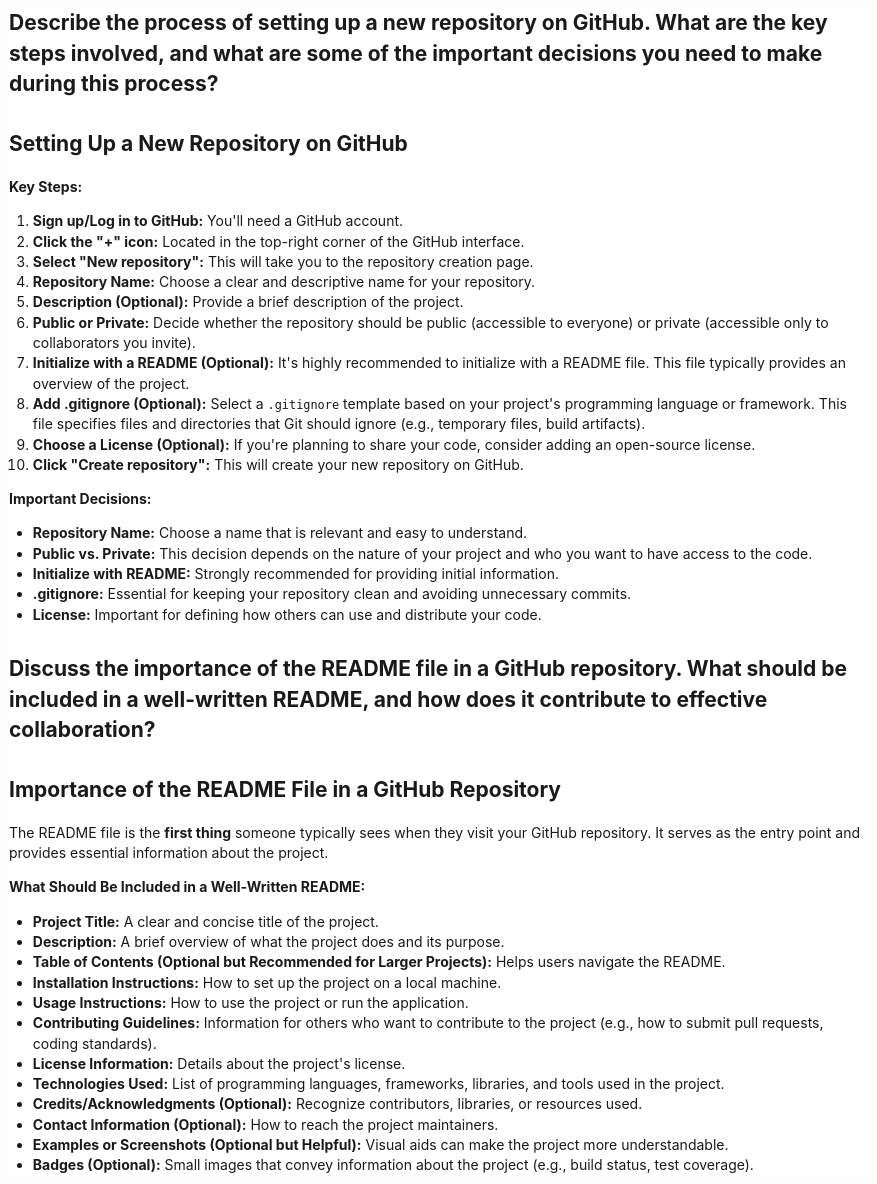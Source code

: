 
## Describe the process of setting up a new repository on GitHub. What are the key steps involved, and what are some of the important decisions you need to make during this process?

## Setting Up a New Repository on GitHub

**Key Steps:**

1.  **Sign up/Log in to GitHub:** You'll need a GitHub account.
2.  **Click the "+" icon:** Located in the top-right corner of the GitHub interface.
3.  **Select "New repository":** This will take you to the repository creation page.
4.  **Repository Name:** Choose a clear and descriptive name for your repository.
5.  **Description (Optional):** Provide a brief description of the project.
6.  **Public or Private:** Decide whether the repository should be public (accessible to everyone) or private (accessible only to collaborators you invite).
7.  **Initialize with a README (Optional):** It's highly recommended to initialize with a README file. This file typically provides an overview of the project.
8.  **Add .gitignore (Optional):** Select a `.gitignore` template based on your project's programming language or framework. This file specifies files and directories that Git should ignore (e.g., temporary files, build artifacts).
9.  **Choose a License (Optional):** If you're planning to share your code, consider adding an open-source license.
10. **Click "Create repository":** This will create your new repository on GitHub.

**Important Decisions:**

* **Repository Name:** Choose a name that is relevant and easy to understand.
* **Public vs. Private:** This decision depends on the nature of your project and who you want to have access to the code.
* **Initialize with README:** Strongly recommended for providing initial information.
* **.gitignore:** Essential for keeping your repository clean and avoiding unnecessary commits.
* **License:** Important for defining how others can use and distribute your code.



## Discuss the importance of the README file in a GitHub repository. What should be included in a well-written README, and how does it contribute to effective collaboration?

## Importance of the README File in a GitHub Repository

The README file is the **first thing** someone typically sees when they visit your GitHub repository. It serves as the entry point and provides essential information about the project.

**What Should Be Included in a Well-Written README:**

* **Project Title:** A clear and concise title of the project.
* **Description:** A brief overview of what the project does and its purpose.
* **Table of Contents (Optional but Recommended for Larger Projects):** Helps users navigate the README.
* **Installation Instructions:** How to set up the project on a local machine.
* **Usage Instructions:** How to use the project or run the application.
* **Contributing Guidelines:** Information for others who want to contribute to the project (e.g., how to submit pull requests, coding standards).
* **License Information:** Details about the project's license.
* **Technologies Used:** List of programming languages, frameworks, libraries, and tools used in the project.
* **Credits/Acknowledgments (Optional):** Recognize contributors, libraries, or resources used.
* **Contact Information (Optional):** How to reach the project maintainers.
* **Examples or Screenshots (Optional but Helpful):** Visual aids can make the project more understandable.
* **Badges (Optional):** Small images that convey information about the project (e.g., build status, test coverage).